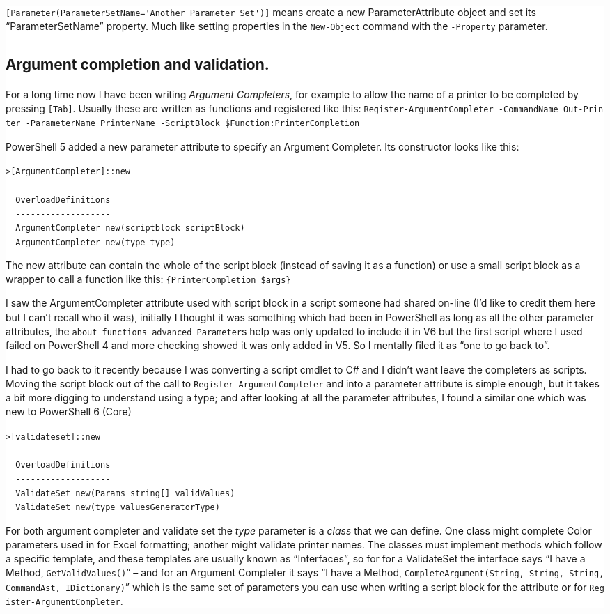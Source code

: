 `[Parameter(ParameterSetName='Another Parameter Set')]`  means create a new ParameterAttribute object and set its “ParameterSetName” property. Much like setting properties in the `New-Object` command with the `-Property` parameter.


## Argument completion and validation.

For a long time now I have been writing _Argument Completers_, for example to allow the name of a printer to be completed by pressing `[Tab]`. Usually these are written as functions and registered like this:
`Register-ArgumentCompleter -CommandName Out-Printer -ParameterName PrinterName -ScriptBlock $Function:PrinterCompletion  `

PowerShell 5 added a new parameter attribute to specify an Argument Completer. Its constructor looks like this:
```
>[ArgumentCompleter]::new

  OverloadDefinitions
  -------------------
  ArgumentCompleter new(scriptblock scriptBlock)
  ArgumentCompleter new(type type)
```
The new attribute can contain the whole of the script block (instead of saving it as a function) or use a small script block as a wrapper to call a function like this:
`{PrinterCompletion $args}`

I saw the ArgumentCompleter attribute used with script block in a script someone had shared on-line (I’d like to credit them here but I can’t recall who it was), initially I thought it was something which had been in PowerShell as long as all the other parameter attributes, the `about_functions_advanced_Parameter`s help was only updated to include it in V6 but the first script where I used failed on PowerShell 4 and more checking showed it was only added in V5. So I mentally filed it as “one to go back to”.

I had to go back to it recently because I was converting a script cmdlet to C# and I didn’t want leave the completers as scripts.
Moving the script block out of the call to `Register-ArgumentCompleter` and into a parameter attribute is simple enough, but it takes a bit more digging to understand using a type; and after looking at all the parameter attributes, I found a similar one which was new to PowerShell 6 (Core)
```
>[validateset]::new

  OverloadDefinitions
  -------------------
  ValidateSet new(Params string[] validValues)
  ValidateSet new(type valuesGeneratorType)
```
For both argument completer and validate set the _type_ parameter is a _class_ that we can define. One class might complete Color parameters used in for Excel formatting; another might validate printer names. The classes must implement methods which follow a specific template, and these templates are usually known as “Interfaces”, so for for a ValidateSet the interface says “I have a Method, `GetValidValues()`” – and for an Argument Completer it says “I have a Method, `CompleteArgument(String, String, String, CommandAst, IDictionary)`” which is the same set of parameters you can use when writing a script block for the attribute or for `Register-ArgumentCompleter`.
